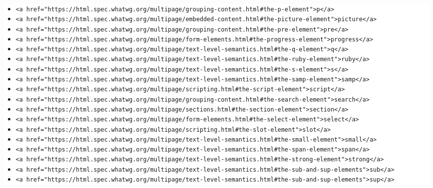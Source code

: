* `<a href="https://html.spec.whatwg.org/multipage/grouping-content.html#the-p-element">p</a>`
* `<a href="https://html.spec.whatwg.org/multipage/embedded-content.html#the-picture-element">picture</a>`
* `<a href="https://html.spec.whatwg.org/multipage/grouping-content.html#the-pre-element">pre</a>`
* `<a href="https://html.spec.whatwg.org/multipage/form-elements.html#the-progress-element">progress</a>`
* `<a href="https://html.spec.whatwg.org/multipage/text-level-semantics.html#the-q-element">q</a>`
* `<a href="https://html.spec.whatwg.org/multipage/text-level-semantics.html#the-ruby-element">ruby</a>`
* `<a href="https://html.spec.whatwg.org/multipage/text-level-semantics.html#the-s-element">s</a>`
* `<a href="https://html.spec.whatwg.org/multipage/text-level-semantics.html#the-samp-element">samp</a>`
* `<a href="https://html.spec.whatwg.org/multipage/scripting.html#the-script-element">script</a>`
* `<a href="https://html.spec.whatwg.org/multipage/grouping-content.html#the-search-element">search</a>`
* `<a href="https://html.spec.whatwg.org/multipage/sections.html#the-section-element">section</a>`
* `<a href="https://html.spec.whatwg.org/multipage/form-elements.html#the-select-element">select</a>`
* `<a href="https://html.spec.whatwg.org/multipage/scripting.html#the-slot-element">slot</a>`
* `<a href="https://html.spec.whatwg.org/multipage/text-level-semantics.html#the-small-element">small</a>`
* `<a href="https://html.spec.whatwg.org/multipage/text-level-semantics.html#the-span-element">span</a>`
* `<a href="https://html.spec.whatwg.org/multipage/text-level-semantics.html#the-strong-element">strong</a>`
* `<a href="https://html.spec.whatwg.org/multipage/text-level-semantics.html#the-sub-and-sup-elements">sub</a>`
* `<a href="https://html.spec.whatwg.org/multipage/text-level-semantics.html#the-sub-and-sup-elements">sup</a>`

